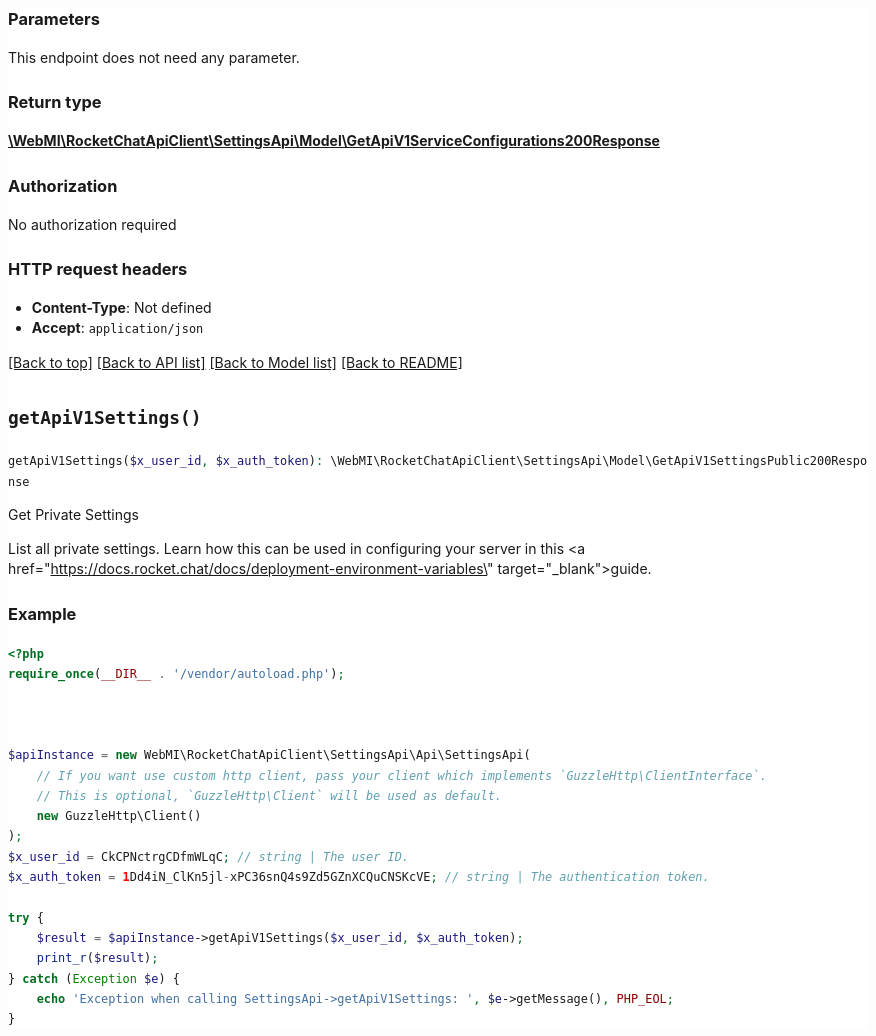 ### Parameters

This endpoint does not need any parameter.

### Return type

[**\WebMI\RocketChatApiClient\SettingsApi\Model\GetApiV1ServiceConfigurations200Response**](../Model/GetApiV1ServiceConfigurations200Response.md)

### Authorization

No authorization required

### HTTP request headers

- **Content-Type**: Not defined
- **Accept**: `application/json`

[[Back to top]](#) [[Back to API list]](../../README.md#endpoints)
[[Back to Model list]](../../README.md#models)
[[Back to README]](../../README.md)

## `getApiV1Settings()`

```php
getApiV1Settings($x_user_id, $x_auth_token): \WebMI\RocketChatApiClient\SettingsApi\Model\GetApiV1SettingsPublic200Response
```

Get Private Settings

List all private settings. Learn how this can be used in configuring your server in this <a href=\"https://docs.rocket.chat/docs/deployment-environment-variables\" target=\"_blank\">guide</a>.

### Example

```php
<?php
require_once(__DIR__ . '/vendor/autoload.php');



$apiInstance = new WebMI\RocketChatApiClient\SettingsApi\Api\SettingsApi(
    // If you want use custom http client, pass your client which implements `GuzzleHttp\ClientInterface`.
    // This is optional, `GuzzleHttp\Client` will be used as default.
    new GuzzleHttp\Client()
);
$x_user_id = CkCPNctrgCDfmWLqC; // string | The user ID.
$x_auth_token = 1Dd4iN_ClKn5jl-xPC36snQ4s9Zd5GZnXCQuCNSKcVE; // string | The authentication token.

try {
    $result = $apiInstance->getApiV1Settings($x_user_id, $x_auth_token);
    print_r($result);
} catch (Exception $e) {
    echo 'Exception when calling SettingsApi->getApiV1Settings: ', $e->getMessage(), PHP_EOL;
}
```
